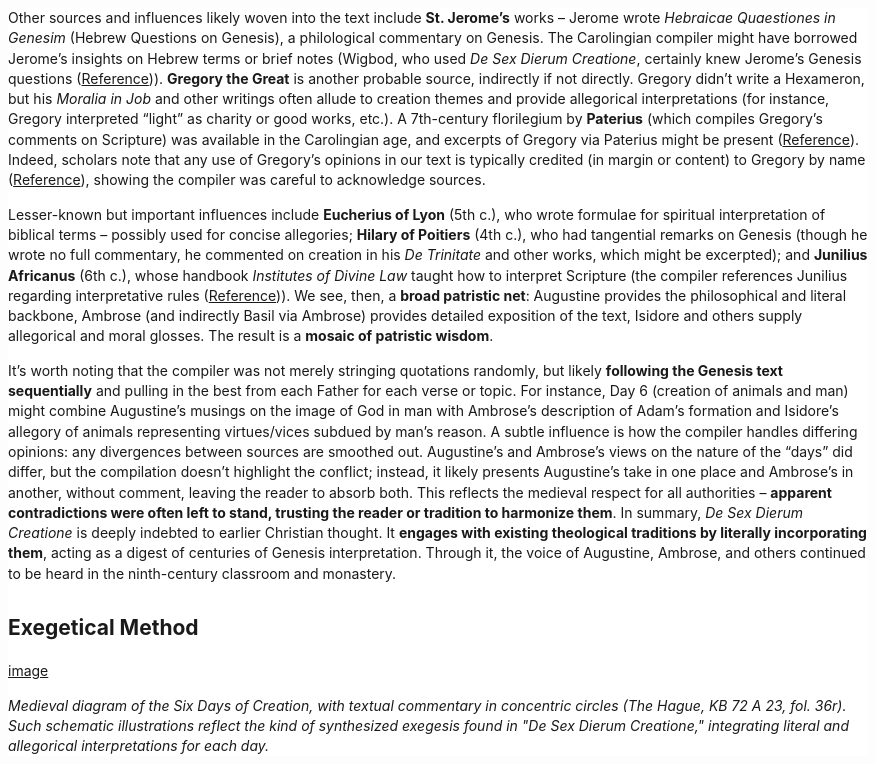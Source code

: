 Other sources and influences likely woven into the text include **St. Jerome’s** works – Jerome wrote *Hebraicae Quaestiones in Genesim* (Hebrew Questions on Genesis), a philological commentary on Genesis. The Carolingian compiler might have borrowed Jerome’s insights on Hebrew terms or brief notes (Wigbod, who used *De Sex Dierum Creatione*, certainly knew Jerome’s Genesis questions ([Reference](https://www.brepolsonline.net/doi/pdf/10.1484/J.RA.5.102297#:~:text=Exameron40,et%20Iunilii49%C2%BB%2C%20on%20Isidore%E2%80%99s))). **Gregory the Great** is another probable source, indirectly if not directly. Gregory didn’t write a Hexameron, but his *Moralia in Job* and other writings often allude to creation themes and provide allegorical interpretations (for instance, Gregory interpreted “light” as charity or good works, etc.). A 7th-century florilegium by **Paterius** (which compiles Gregory’s comments on Scripture) was available in the Carolingian age, and excerpts of Gregory via Paterius might be present ([Reference](https://www.brepolsonline.net/doi/pdf/10.1484/J.RA.5.102297#:~:text=Hebraicae%20quaestiones%20in%20Genesim44%2C%20Augustine%E2%80%99s,H%20ieronym%20o%2C%20A%20ugustino)). Indeed, scholars note that any use of Gregory’s opinions in our text is typically credited (in margin or content) to Gregory by name ([Reference](https://www.brepolsonline.net/doi/pdf/10.1484/J.RA.5.102297#:~:text=Hebraicae%20quaestiones%20in%20Genesim44%2C%20Augustine%E2%80%99s,H%20ieronym%20o%2C%20A%20ugustino)), showing the compiler was careful to acknowledge sources. 

Lesser-known but important influences include **Eucherius of Lyon** (5th c.), who wrote formulae for spiritual interpretation of biblical terms – possibly used for concise allegories; **Hilary of Poitiers** (4th c.), who had tangential remarks on Genesis (though he wrote no full commentary, he commented on creation in his *De Trinitate* and other works, which might be excerpted); and **Junilius Africanus** (6th c.), whose handbook *Institutes of Divine Law* taught how to interpret Scripture (the compiler references Junilius regarding interpretative rules ([Reference](https://www.brepolsonline.net/doi/pdf/10.1484/J.RA.5.102297#:~:text=Hebraicae%20quaestiones%20in%20Genesim44%2C%20Augustine%E2%80%99s,H%20ieronym%20o%2C%20A%20ugustino))). We see, then, a **broad patristic net**: Augustine provides the philosophical and literal backbone, Ambrose (and indirectly Basil via Ambrose) provides detailed exposition of the text, Isidore and others supply allegorical and moral glosses. The result is a **mosaic of patristic wisdom**. 

It’s worth noting that the compiler was not merely stringing quotations randomly, but likely **following the Genesis text sequentially** and pulling in the best from each Father for each verse or topic. For instance, Day 6 (creation of animals and man) might combine Augustine’s musings on the image of God in man with Ambrose’s description of Adam’s formation and Isidore’s allegory of animals representing virtues/vices subdued by man’s reason. A subtle influence is how the compiler handles differing opinions: any divergences between sources are smoothed out. Augustine’s and Ambrose’s views on the nature of the “days” did differ, but the compilation doesn’t highlight the conflict; instead, it likely presents Augustine’s take in one place and Ambrose’s in another, without comment, leaving the reader to absorb both. This reflects the medieval respect for all authorities – **apparent contradictions were often left to stand, trusting the reader or tradition to harmonize them**. In summary, *De Sex Dierum Creatione* is deeply indebted to earlier Christian thought. It **engages with existing theological traditions by literally incorporating them**, acting as a digest of centuries of Genesis interpretation. Through it, the voice of Augustine, Ambrose, and others continued to be heard in the  ninth-century classroom and monastery.

## Exegetical Method  
 [image](blob:https://chatgpt.com/bdaeff86-2ab1-4bd4-ad71-08696d49fe9c)
 
 *Medieval diagram of the Six Days of Creation, with textual commentary in concentric circles (The Hague, KB 72 A 23, fol. 36r). Such schematic illustrations reflect the kind of synthesized exegesis found in "De Sex Dierum Creatione," integrating literal and allegorical interpretations for each day.*  
